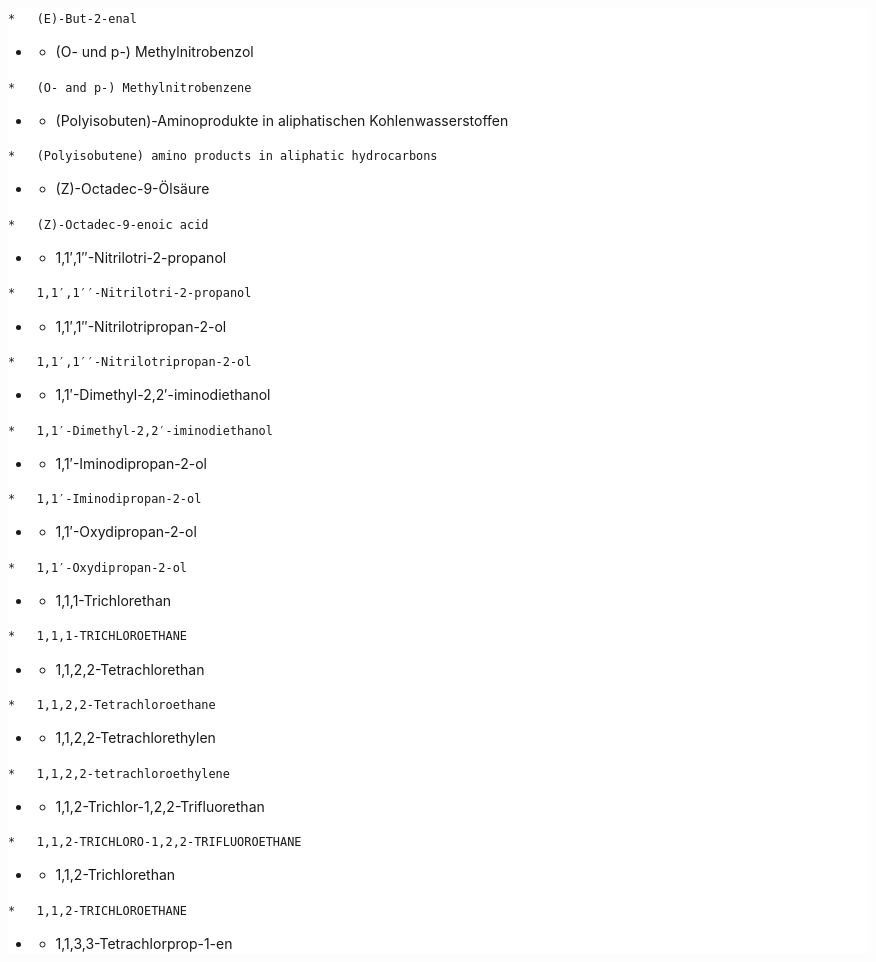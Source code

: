     *   (E)-But-2-enal


*    *   (O- und p-) Methylnitrobenzol

    *   (O- and p-) Methylnitrobenzene


*    *   (Polyisobuten)-Aminoprodukte in aliphatischen Kohlenwasserstoffen

    *   (Polyisobutene) amino products in aliphatic hydrocarbons


*    *   (Z)-Octadec-9-Ölsäure

    *   (Z)-Octadec-9-enoic acid


*    *   1,1′,1′′-Nitrilotri-2-propanol

    *   1,1′,1′′-Nitrilotri-2-propanol


*    *   1,1′,1′′-Nitrilotripropan-2-ol

    *   1,1′,1′′-Nitrilotripropan-2-ol


*    *   1,1′-Dimethyl-2,2′-iminodiethanol

    *   1,1′-Dimethyl-2,2′-iminodiethanol


*    *   1,1′-Iminodipropan-2-ol

    *   1,1′-Iminodipropan-2-ol


*    *   1,1′-Oxydipropan-2-ol

    *   1,1′-Oxydipropan-2-ol


*    *   1,1,1-Trichlorethan

    *   1,1,1-TRICHLOROETHANE


*    *   1,1,2,2-Tetrachlorethan

    *   1,1,2,2-Tetrachloroethane


*    *   1,1,2,2-Tetrachlorethylen

    *   1,1,2,2-tetrachloroethylene


*    *   1,1,2-Trichlor-1,2,2-Trifluorethan

    *   1,1,2-TRICHLORO-1,2,2-TRIFLUOROETHANE


*    *   1,1,2-Trichlorethan

    *   1,1,2-TRICHLOROETHANE


*    *   1,1,3,3-Tetrachlorprop-1-en
